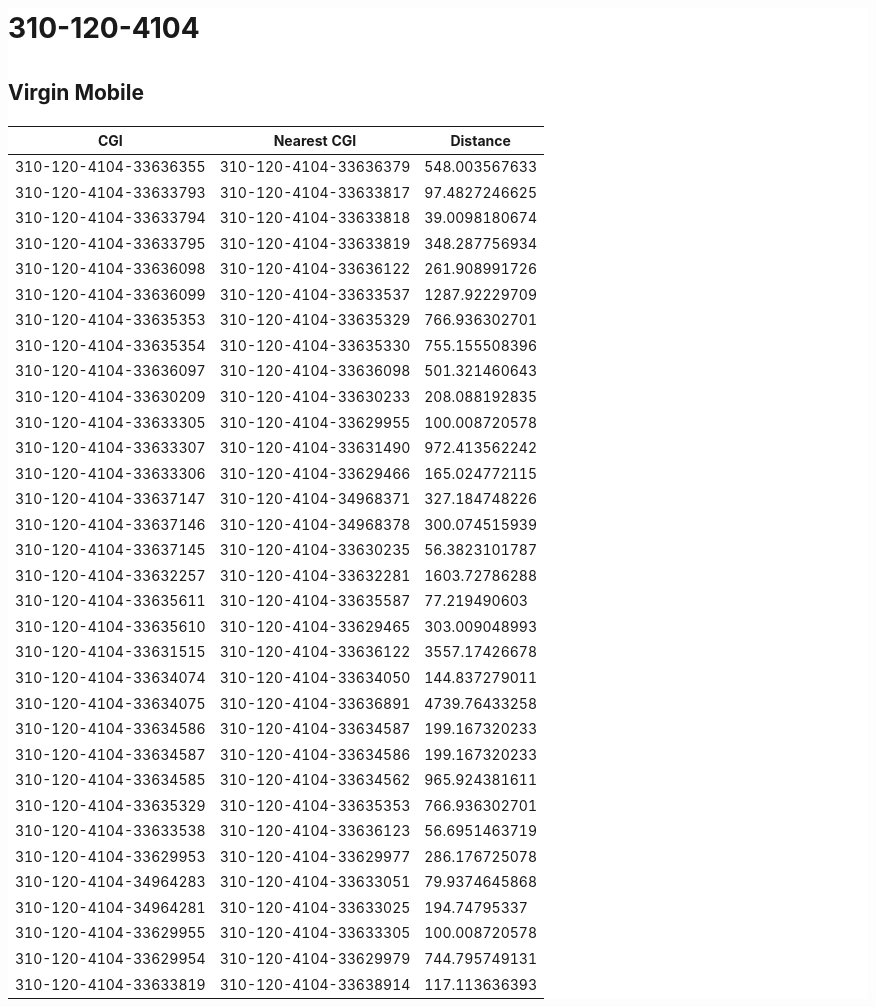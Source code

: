 # 310-120-4104
## Virgin Mobile


| CGI | Nearest CGI | Distance |
|-----|-------------|----------|
| 310-120-4104-33636355 | 310-120-4104-33636379 | 548.003567633 |
| 310-120-4104-33633793 | 310-120-4104-33633817 | 97.4827246625 |
| 310-120-4104-33633794 | 310-120-4104-33633818 | 39.0098180674 |
| 310-120-4104-33633795 | 310-120-4104-33633819 | 348.287756934 |
| 310-120-4104-33636098 | 310-120-4104-33636122 | 261.908991726 |
| 310-120-4104-33636099 | 310-120-4104-33633537 | 1287.92229709 |
| 310-120-4104-33635353 | 310-120-4104-33635329 | 766.936302701 |
| 310-120-4104-33635354 | 310-120-4104-33635330 | 755.155508396 |
| 310-120-4104-33636097 | 310-120-4104-33636098 | 501.321460643 |
| 310-120-4104-33630209 | 310-120-4104-33630233 | 208.088192835 |
| 310-120-4104-33633305 | 310-120-4104-33629955 | 100.008720578 |
| 310-120-4104-33633307 | 310-120-4104-33631490 | 972.413562242 |
| 310-120-4104-33633306 | 310-120-4104-33629466 | 165.024772115 |
| 310-120-4104-33637147 | 310-120-4104-34968371 | 327.184748226 |
| 310-120-4104-33637146 | 310-120-4104-34968378 | 300.074515939 |
| 310-120-4104-33637145 | 310-120-4104-33630235 | 56.3823101787 |
| 310-120-4104-33632257 | 310-120-4104-33632281 | 1603.72786288 |
| 310-120-4104-33635611 | 310-120-4104-33635587 | 77.219490603 |
| 310-120-4104-33635610 | 310-120-4104-33629465 | 303.009048993 |
| 310-120-4104-33631515 | 310-120-4104-33636122 | 3557.17426678 |
| 310-120-4104-33634074 | 310-120-4104-33634050 | 144.837279011 |
| 310-120-4104-33634075 | 310-120-4104-33636891 | 4739.76433258 |
| 310-120-4104-33634586 | 310-120-4104-33634587 | 199.167320233 |
| 310-120-4104-33634587 | 310-120-4104-33634586 | 199.167320233 |
| 310-120-4104-33634585 | 310-120-4104-33634562 | 965.924381611 |
| 310-120-4104-33635329 | 310-120-4104-33635353 | 766.936302701 |
| 310-120-4104-33633538 | 310-120-4104-33636123 | 56.6951463719 |
| 310-120-4104-33629953 | 310-120-4104-33629977 | 286.176725078 |
| 310-120-4104-34964283 | 310-120-4104-33633051 | 79.9374645868 |
| 310-120-4104-34964281 | 310-120-4104-33633025 | 194.74795337 |
| 310-120-4104-33629955 | 310-120-4104-33633305 | 100.008720578 |
| 310-120-4104-33629954 | 310-120-4104-33629979 | 744.795749131 |
| 310-120-4104-33633819 | 310-120-4104-33638914 | 117.113636393 |